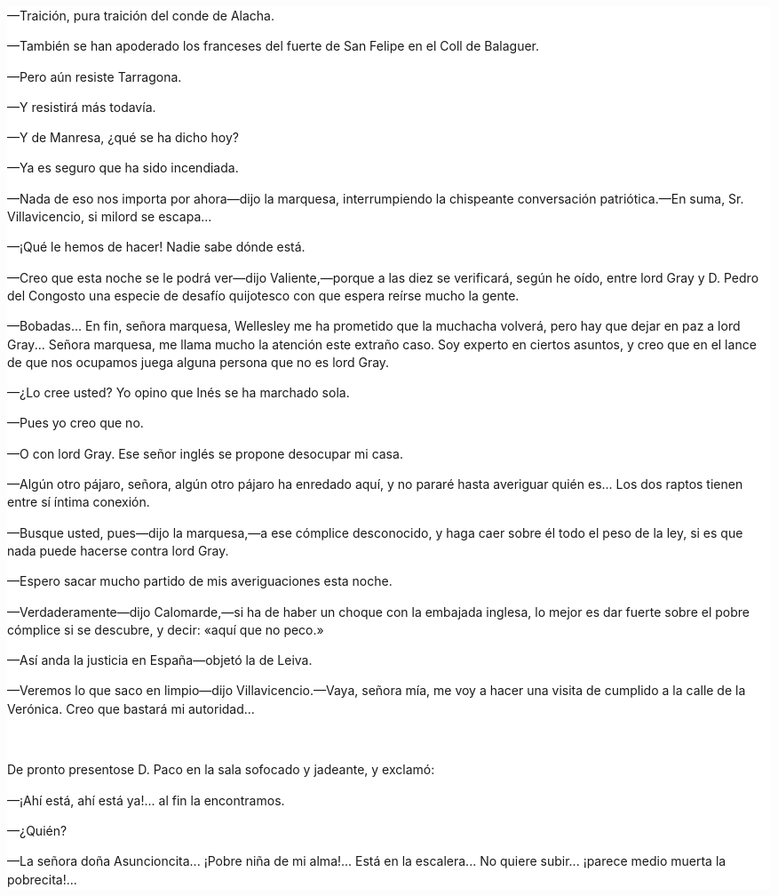 —Traición, pura traición del conde de Alacha.

—También se han apoderado los franceses del fuerte de San Felipe en el Coll de
Balaguer.

—Pero aún resiste Tarragona.

—Y resistirá más todavía.

—Y de Manresa, ¿qué se ha dicho hoy?

—Ya es seguro que ha sido incendiada.

—Nada de eso nos importa por ahora—dijo la marquesa, interrumpiendo la
chispeante conversación patriótica.—En suma, Sr. Villavicencio, si milord se
escapa...

—¡Qué le hemos de hacer! Nadie sabe dónde está.

—Creo que esta noche se le podrá ver—dijo Valiente,—porque a las diez se
verificará, según he oído, entre lord Gray y D. Pedro del Congosto una especie
de desafío quijotesco con que espera reírse mucho la gente.

—Bobadas... En fin, señora marquesa, Wellesley me ha prometido que la muchacha
volverá, pero hay que dejar en paz a lord Gray... Señora marquesa, me llama
mucho la atención este extraño caso. Soy experto en ciertos asuntos, y creo que
en el lance de que nos ocupamos juega alguna persona que no es lord Gray.

—¿Lo cree usted? Yo opino que Inés se ha marchado sola.

—Pues yo creo que no.

—O con lord Gray. Ese señor inglés se propone desocupar mi casa.

—Algún otro pájaro, señora, algún otro pájaro ha enredado aquí, y no pararé
hasta averiguar quién es... Los dos raptos tienen entre sí íntima conexión.

—Busque usted, pues—dijo la marquesa,—a ese cómplice desconocido, y haga caer
sobre él todo el peso de la ley, si es que nada puede hacerse contra lord Gray.

—Espero sacar mucho partido de mis averiguaciones esta noche.

—Verdaderamente—dijo Calomarde,—si ha de haber un choque con la embajada
inglesa, lo mejor es dar fuerte sobre el pobre cómplice si se descubre,
y decir: «aquí que no peco.»

—Así anda la justicia en España—objetó la de Leiva.

—Veremos lo que saco en limpio—dijo Villavicencio.—Vaya, señora mía, me voy
a hacer una visita de cumplido a la calle de la Verónica. Creo que bastará mi
autoridad...

<p> </p>

De pronto presentose D. Paco en la sala sofocado y jadeante, y exclamó:

—¡Ahí está, ahí está ya!... al fin la encontramos.

—¿Quién?

—La señora doña Asuncioncita... ¡Pobre niña de mi alma!... Está en la
escalera... No quiere subir... ¡parece medio muerta la pobrecita!...
